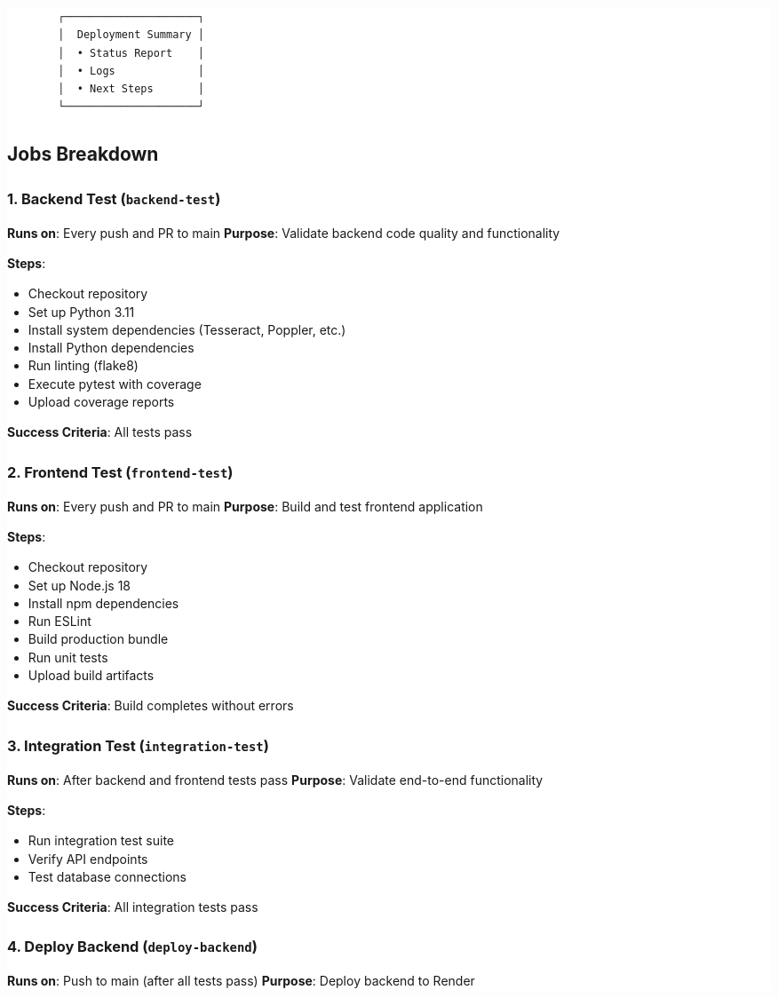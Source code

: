 ```
        ┌─────────────────────┐
        │  Deployment Summary │
        │  • Status Report    │
        │  • Logs             │
        │  • Next Steps       │
        └─────────────────────┘
```

## Jobs Breakdown

### 1. Backend Test (`backend-test`)
**Runs on**: Every push and PR to main
**Purpose**: Validate backend code quality and functionality

**Steps**:
- Checkout repository
- Set up Python 3.11
- Install system dependencies (Tesseract, Poppler, etc.)
- Install Python dependencies
- Run linting (flake8)
- Execute pytest with coverage
- Upload coverage reports

**Success Criteria**: All tests pass

### 2. Frontend Test (`frontend-test`)
**Runs on**: Every push and PR to main
**Purpose**: Build and test frontend application

**Steps**:
- Checkout repository
- Set up Node.js 18
- Install npm dependencies
- Run ESLint
- Build production bundle
- Run unit tests
- Upload build artifacts

**Success Criteria**: Build completes without errors

### 3. Integration Test (`integration-test`)
**Runs on**: After backend and frontend tests pass
**Purpose**: Validate end-to-end functionality

**Steps**:
- Run integration test suite
- Verify API endpoints
- Test database connections

**Success Criteria**: All integration tests pass

### 4. Deploy Backend (`deploy-backend`)
**Runs on**: Push to main (after all tests pass)
**Purpose**: Deploy backend to Render
